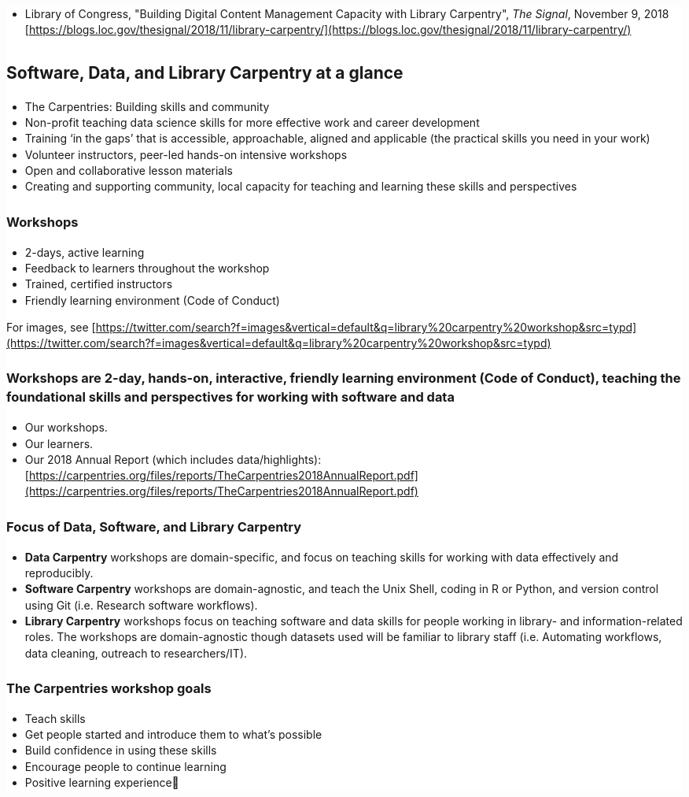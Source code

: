 - Library of Congress, "Building Digital Content Management Capacity with Library Carpentry", *The Signal*, November 9, 2018 [https://blogs.loc.gov/thesignal/2018/11/library-carpentry/](https://blogs.loc.gov/thesignal/2018/11/library-carpentry/)

## Software, Data, and Library Carpentry at a glance

- The Carpentries: Building skills and community
- Non-profit teaching data science skills for more effective work and career development
- Training ‘in the gaps’ that is accessible, approachable, aligned and applicable (the practical skills you need in your work)
- Volunteer instructors, peer-led hands-on intensive workshops
- Open and collaborative lesson materials
- Creating and supporting community, local capacity for teaching and learning these skills and perspectives

### Workshops
- 2-days, active learning
- Feedback to learners throughout the workshop
- Trained, certified instructors
- Friendly learning environment (Code of Conduct)

For images, see [https://twitter.com/search?f=images&vertical=default&q=library%20carpentry%20workshop&src=typd](https://twitter.com/search?f=images&vertical=default&q=library%20carpentry%20workshop&src=typd)

### Workshops are 2-day, hands-on, interactive, friendly learning environment (Code of Conduct), teaching the foundational skills and perspectives for working with software and data

- Our workshops. 
- Our learners.
- Our 2018 Annual Report (which includes data/highlights):  
[https://carpentries.org/files/reports/TheCarpentries2018AnnualReport.pdf](https://carpentries.org/files/reports/TheCarpentries2018AnnualReport.pdf)

### Focus of Data, Software, and Library Carpentry
- **Data Carpentry** workshops are domain-specific, and focus on teaching skills for working with data effectively and reproducibly.
- **Software Carpentry** workshops are domain-agnostic, and teach the Unix Shell, coding in R or Python, and version control using Git (i.e. Research software workflows).
- **Library Carpentry** workshops focus on teaching software and data skills for people working in library- and information-related roles. The workshops are domain-agnostic though datasets used will be familiar to library staff (i.e. Automating workflows, data cleaning, outreach to researchers/IT).

### The Carpentries workshop goals
- Teach skills
- Get people started and introduce them to what’s possible
- Build confidence in using these skills
- Encourage people to continue learning
- Positive learning experience

